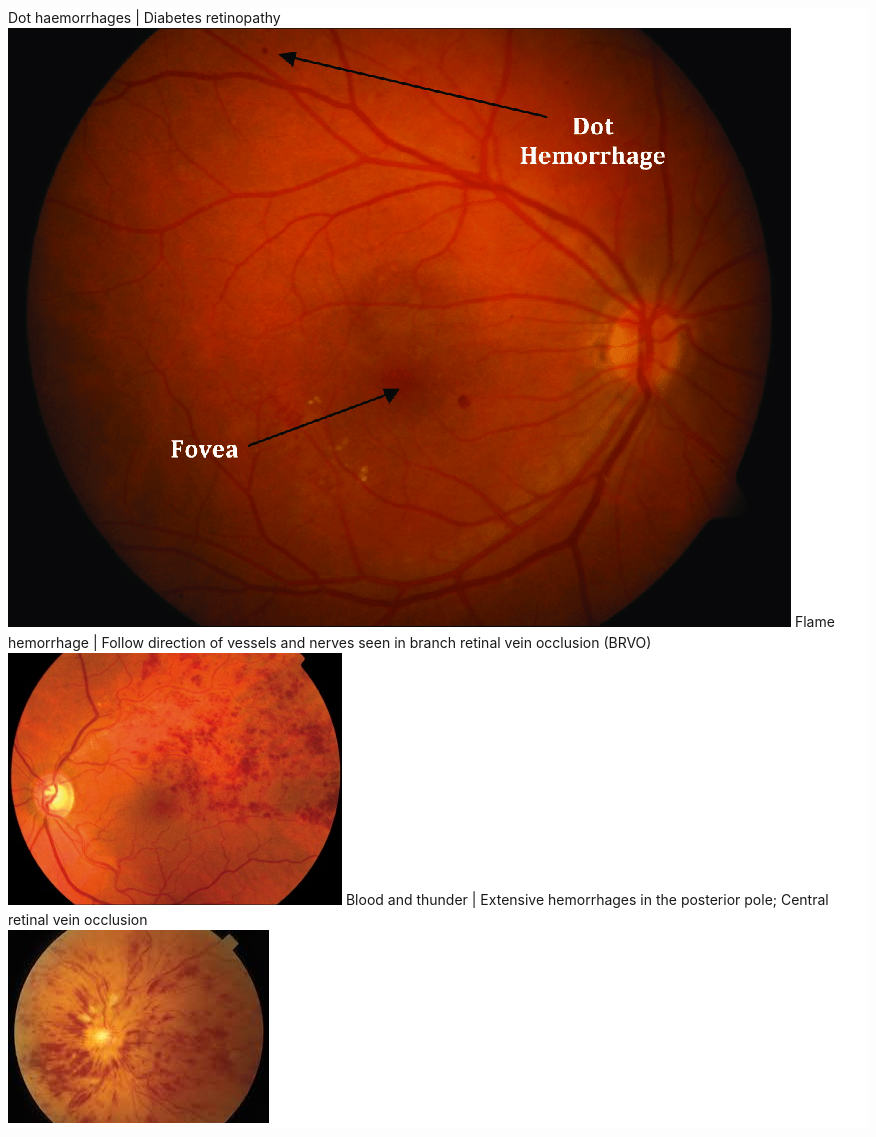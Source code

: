 Dot haemorrhages | Diabetes retinopathy ![dot haemorrhage](figures/eye-dothaemorrhage.png)
Flame hemorrhage | Follow direction of vessels and nerves seen in branch retinal vein occlusion (BRVO) <br> ![branch retinal vein occlusion](figures/eye-brvo.jpg)
Blood and thunder | Extensive hemorrhages in the posterior pole; Central retinal vein occlusion <br>![blood and thunder](figures/eye-bloodandthunder.jpeg)